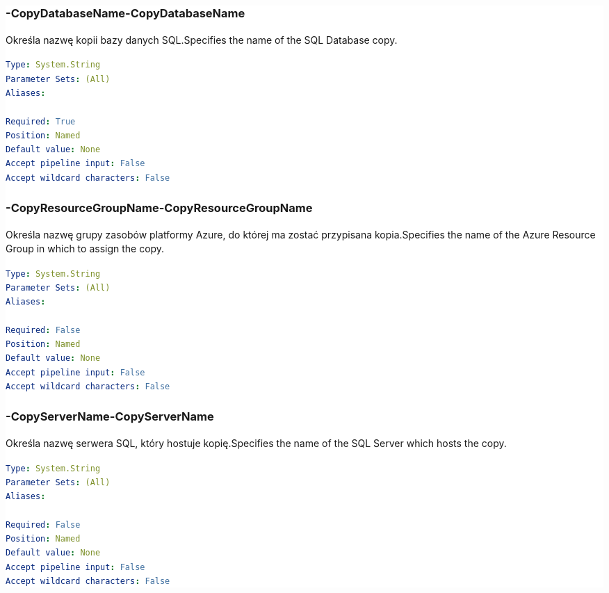 ### <span data-ttu-id="93313-125">-CopyDatabaseName</span><span class="sxs-lookup"><span data-stu-id="93313-125">-CopyDatabaseName</span></span>
<span data-ttu-id="93313-126">Określa nazwę kopii bazy danych SQL.</span><span class="sxs-lookup"><span data-stu-id="93313-126">Specifies the name of the SQL Database copy.</span></span>

```yaml
Type: System.String
Parameter Sets: (All)
Aliases:

Required: True
Position: Named
Default value: None
Accept pipeline input: False
Accept wildcard characters: False
```

### <span data-ttu-id="93313-127">-CopyResourceGroupName</span><span class="sxs-lookup"><span data-stu-id="93313-127">-CopyResourceGroupName</span></span>
<span data-ttu-id="93313-128">Określa nazwę grupy zasobów platformy Azure, do której ma zostać przypisana kopia.</span><span class="sxs-lookup"><span data-stu-id="93313-128">Specifies the name of the Azure Resource Group in which to assign the copy.</span></span>

```yaml
Type: System.String
Parameter Sets: (All)
Aliases:

Required: False
Position: Named
Default value: None
Accept pipeline input: False
Accept wildcard characters: False
```

### <span data-ttu-id="93313-129">-CopyServerName</span><span class="sxs-lookup"><span data-stu-id="93313-129">-CopyServerName</span></span>
<span data-ttu-id="93313-130">Określa nazwę serwera SQL, który hostuje kopię.</span><span class="sxs-lookup"><span data-stu-id="93313-130">Specifies the name of the SQL Server which hosts the copy.</span></span>

```yaml
Type: System.String
Parameter Sets: (All)
Aliases:

Required: False
Position: Named
Default value: None
Accept pipeline input: False
Accept wildcard characters: False
```
